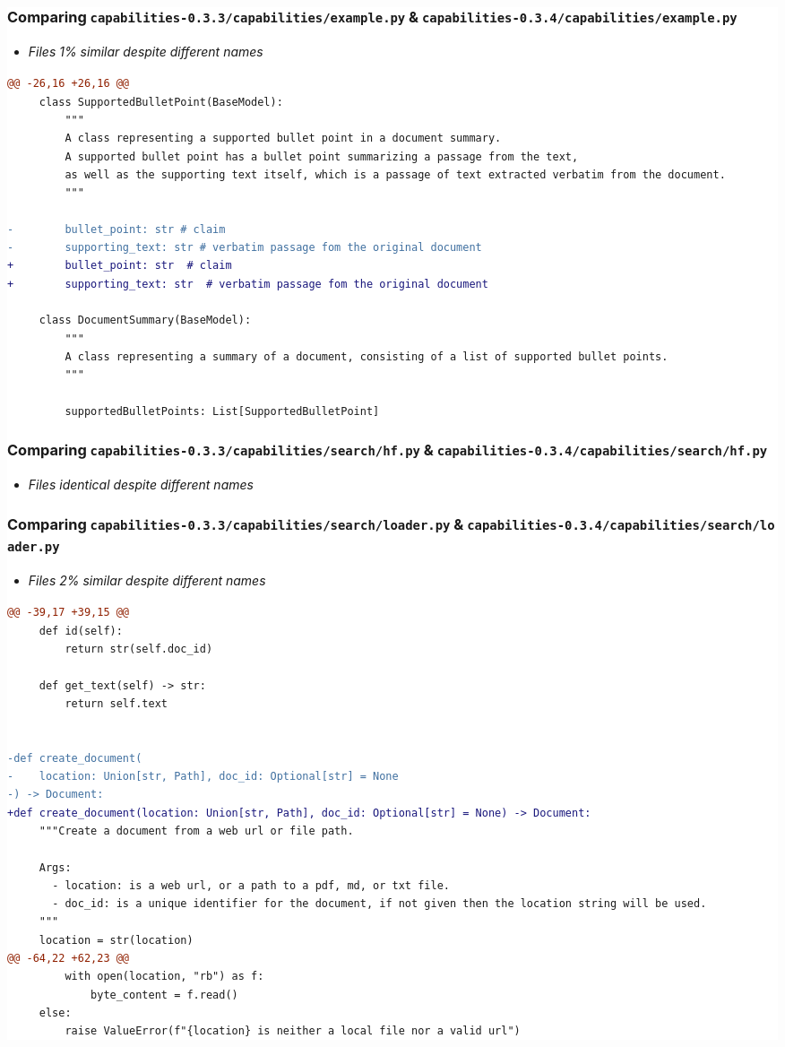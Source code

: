 ### Comparing `capabilities-0.3.3/capabilities/example.py` & `capabilities-0.3.4/capabilities/example.py`

 * *Files 1% similar despite different names*

```diff
@@ -26,16 +26,16 @@
     class SupportedBulletPoint(BaseModel):
         """
         A class representing a supported bullet point in a document summary.
         A supported bullet point has a bullet point summarizing a passage from the text,
         as well as the supporting text itself, which is a passage of text extracted verbatim from the document.
         """
 
-        bullet_point: str # claim
-        supporting_text: str # verbatim passage fom the original document
+        bullet_point: str  # claim
+        supporting_text: str  # verbatim passage fom the original document
 
     class DocumentSummary(BaseModel):
         """
         A class representing a summary of a document, consisting of a list of supported bullet points.
         """
 
         supportedBulletPoints: List[SupportedBulletPoint]
```

### Comparing `capabilities-0.3.3/capabilities/search/hf.py` & `capabilities-0.3.4/capabilities/search/hf.py`

 * *Files identical despite different names*

### Comparing `capabilities-0.3.3/capabilities/search/loader.py` & `capabilities-0.3.4/capabilities/search/loader.py`

 * *Files 2% similar despite different names*

```diff
@@ -39,17 +39,15 @@
     def id(self):
         return str(self.doc_id)
 
     def get_text(self) -> str:
         return self.text
 
 
-def create_document(
-    location: Union[str, Path], doc_id: Optional[str] = None
-) -> Document:
+def create_document(location: Union[str, Path], doc_id: Optional[str] = None) -> Document:
     """Create a document from a web url or file path.
 
     Args:
       - location: is a web url, or a path to a pdf, md, or txt file.
       - doc_id: is a unique identifier for the document, if not given then the location string will be used.
     """
     location = str(location)
@@ -64,22 +62,23 @@
         with open(location, "rb") as f:
             byte_content = f.read()
     else:
         raise ValueError(f"{location} is neither a local file nor a valid url")
```